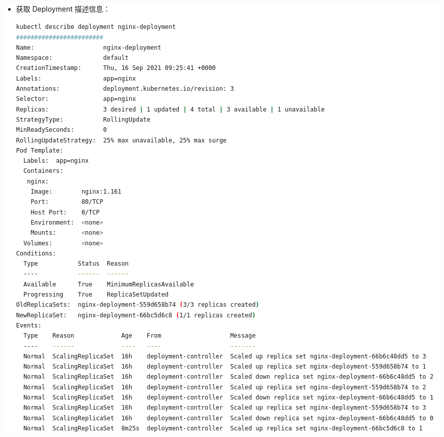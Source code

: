 - 获取 Deployment 描述信息：

  ```bash
  kubectl describe deployment nginx-deployment
  ########################
  Name:                   nginx-deployment
  Namespace:              default
  CreationTimestamp:      Thu, 16 Sep 2021 09:25:41 +0000
  Labels:                 app=nginx
  Annotations:            deployment.kubernetes.io/revision: 3
  Selector:               app=nginx
  Replicas:               3 desired | 1 updated | 4 total | 3 available | 1 unavailable
  StrategyType:           RollingUpdate
  MinReadySeconds:        0
  RollingUpdateStrategy:  25% max unavailable, 25% max surge
  Pod Template:
    Labels:  app=nginx
    Containers:
     nginx:
      Image:        nginx:1.161
      Port:         80/TCP
      Host Port:    0/TCP
      Environment:  <none>
      Mounts:       <none>
    Volumes:        <none>
  Conditions:
    Type           Status  Reason
    ----           ------  ------
    Available      True    MinimumReplicasAvailable
    Progressing    True    ReplicaSetUpdated
  OldReplicaSets:  nginx-deployment-559d658b74 (3/3 replicas created)
  NewReplicaSet:   nginx-deployment-66bc5d6c8 (1/1 replicas created)
  Events:
    Type    Reason             Age    From                   Message
    ----    ------             ----   ----                   -------
    Normal  ScalingReplicaSet  16h    deployment-controller  Scaled up replica set nginx-deployment-66b6c48dd5 to 3
    Normal  ScalingReplicaSet  16h    deployment-controller  Scaled up replica set nginx-deployment-559d658b74 to 1
    Normal  ScalingReplicaSet  16h    deployment-controller  Scaled down replica set nginx-deployment-66b6c48dd5 to 2
    Normal  ScalingReplicaSet  16h    deployment-controller  Scaled up replica set nginx-deployment-559d658b74 to 2
    Normal  ScalingReplicaSet  16h    deployment-controller  Scaled down replica set nginx-deployment-66b6c48dd5 to 1
    Normal  ScalingReplicaSet  16h    deployment-controller  Scaled up replica set nginx-deployment-559d658b74 to 3
    Normal  ScalingReplicaSet  16h    deployment-controller  Scaled down replica set nginx-deployment-66b6c48dd5 to 0
    Normal  ScalingReplicaSet  8m25s  deployment-controller  Scaled up replica set nginx-deployment-66bc5d6c8 to 1
  ```
